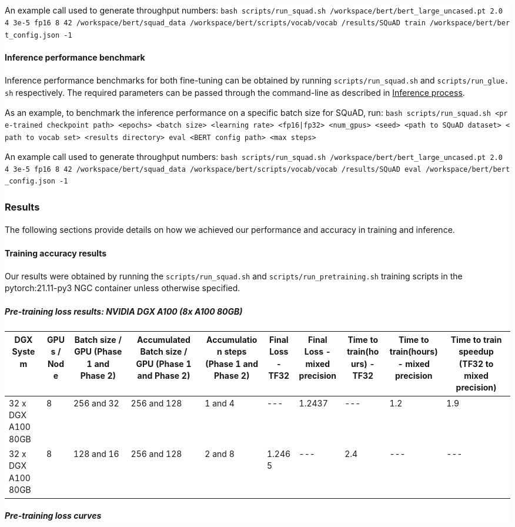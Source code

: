An example call used to generate throughput numbers:
`bash scripts/run_squad.sh /workspace/bert/bert_large_uncased.pt 2.0 4 3e-5 fp16 8 42 /workspace/bert/squad_data /workspace/bert/scripts/vocab/vocab /results/SQuAD train /workspace/bert/bert_config.json -1`
 
 
 
#### Inference performance benchmark
 
Inference performance benchmarks for both fine-tuning can be obtained by running `scripts/run_squad.sh` and `scripts/run_glue.sh` respectively. The required parameters can be passed through the command-line as described in [Inference process](#inference-process).
 
As an example, to benchmark the inference performance on a specific batch size for SQuAD, run:
`bash scripts/run_squad.sh <pre-trained checkpoint path> <epochs> <batch size> <learning rate> <fp16|fp32> <num_gpus> <seed> <path to SQuAD dataset> <path to vocab set> <results directory> eval <BERT config path> <max steps>`
 
An example call used to generate throughput numbers:
`bash scripts/run_squad.sh /workspace/bert/bert_large_uncased.pt 2.0 4 3e-5 fp16 8 42 /workspace/bert/squad_data /workspace/bert/scripts/vocab/vocab /results/SQuAD eval /workspace/bert/bert_config.json -1`
 
 
 
### Results
 
The following sections provide details on how we achieved our performance and accuracy in training and inference. 
 
#### Training accuracy results
 
Our results were obtained by running the `scripts/run_squad.sh` and `scripts/run_pretraining.sh` training scripts in the pytorch:21.11-py3 NGC container unless otherwise specified.
 
##### Pre-training loss results: NVIDIA DGX A100 (8x A100 80GB)

| DGX System         | GPUs / Node | Batch size / GPU (Phase 1 and Phase 2) | Accumulated Batch size / GPU (Phase 1 and Phase 2) | Accumulation steps (Phase 1 and Phase 2) | Final Loss - TF32 | Final Loss - mixed precision | Time to train(hours) - TF32 | Time to train(hours) - mixed precision | Time to train speedup (TF32 to mixed precision) |
|--------------------|-------------|----------------------------------------------------|------------------------------------------|-------------------|------------------------------|-----------------------------|----------------------------------------|-------------------------------------------------|-----|
| 32 x DGX A100 80GB | 8           | 256 and 32 | 256 and 128                                        | 1 and 4                                  | ---               | 1.2437                       | ---                         | 1.2                                    | 1.9                                             |
| 32 x DGX A100 80GB | 8           | 128 and 16 | 256 and 128                                        | 2 and 8                                  | 1.2465            | ---                          | 2.4                         | ---                                    | ---                                             |


##### Pre-training loss curves